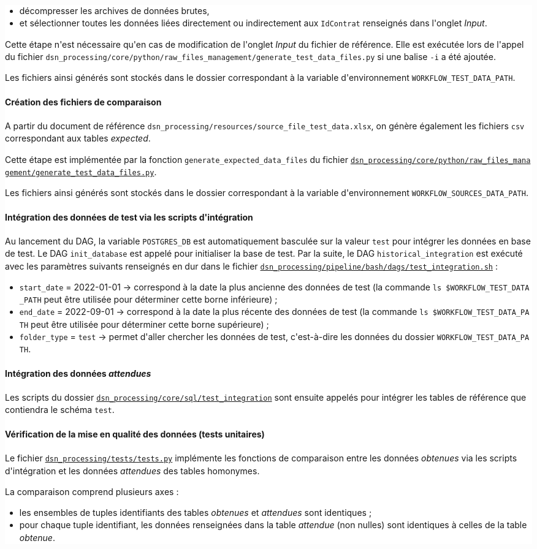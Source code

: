 - décompresser les archives de données brutes,
- et sélectionner toutes les données liées directement ou indirectement aux `IdContrat` renseignés dans l'onglet *Input*.

Cette étape n'est nécessaire qu'en cas de modification de l'onglet *Input* du fichier de référence. Elle est exécutée lors de l'appel du fichier `dsn_processing/core/python/raw_files_management/generate_test_data_files.py` si une balise `-i` a été ajoutée.

Les fichiers ainsi générés sont stockés dans le dossier correspondant à la variable d'environnement `WORKFLOW_TEST_DATA_PATH`.

#### Création des fichiers de comparaison

A partir du document de référence `dsn_processing/resources/source_file_test_data.xlsx`, on génère également les fichiers `csv` correspondant aux tables *expected*.

Cette étape est implémentée par la fonction `generate_expected_data_files` du fichier [`dsn_processing/core/python/raw_files_management/generate_test_data_files.py`](https://gitlab.intranet.social.gouv.fr/champollion/dsn_processing/blob/dev/core/python/raw_files_management/generate_test_data_files.py).

Les fichiers ainsi générés sont stockés dans le dossier correspondant à la variable d'environnement `WORKFLOW_SOURCES_DATA_PATH`.

#### Intégration des données de test via les scripts d'intégration

Au lancement du DAG, la variable `POSTGRES_DB` est automatiquement basculée sur la valeur `test` pour intégrer les données en base de test. Le DAG `init_database` est appelé pour initialiser la base de test. Par la suite, le DAG `historical_integration` est exécuté avec les paramètres suivants renseignés en dur dans le fichier [`dsn_processing/pipeline/bash/dags/test_integration.sh`](https://gitlab.intranet.social.gouv.fr/champollion/dsn_processing/blob/dev/pipeline/bash/dags/test_integration.sh) :

- `start_date` = 2022-01-01 → correspond à la date la plus ancienne des données de test (la commande `ls $WORKFLOW_TEST_DATA_PATH` peut être utilisée pour déterminer cette borne inférieure) ;
- `end_date` = 2022-09-01 → correspond à la date la plus récente des données de test (la commande `ls $WORKFLOW_TEST_DATA_PATH` peut être utilisée pour déterminer cette borne supérieure) ;
- `folder_type` = `test` → permet d'aller chercher les données de test, c'est-à-dire les données du dossier `WORKFLOW_TEST_DATA_PATH`.

#### Intégration des données *attendues*

Les scripts du dossier [`dsn_processing/core/sql/test_integration`](https://gitlab.intranet.social.gouv.fr/champollion/dsn_processing/tree/dev/core/sql/test_integration) sont ensuite appelés pour intégrer les tables de référence que contiendra le schéma `test`.

#### Vérification de la mise en qualité des données (tests unitaires)

Le fichier [`dsn_processing/tests/tests.py`](https://gitlab.intranet.social.gouv.fr/champollion/dsn_processing/blob/dev/tests/tests.py) implémente les fonctions de comparaison entre les données *obtenues* via les scripts d'intégration et les données *attendues* des tables homonymes.

La comparaison comprend plusieurs axes :
* les ensembles de tuples identifiants des tables *obtenues* et *attendues* sont identiques ;
* pour chaque tuple identifiant, les données renseignées dans la table *attendue* (non nulles) sont identiques à celles de la table *obtenue*.
